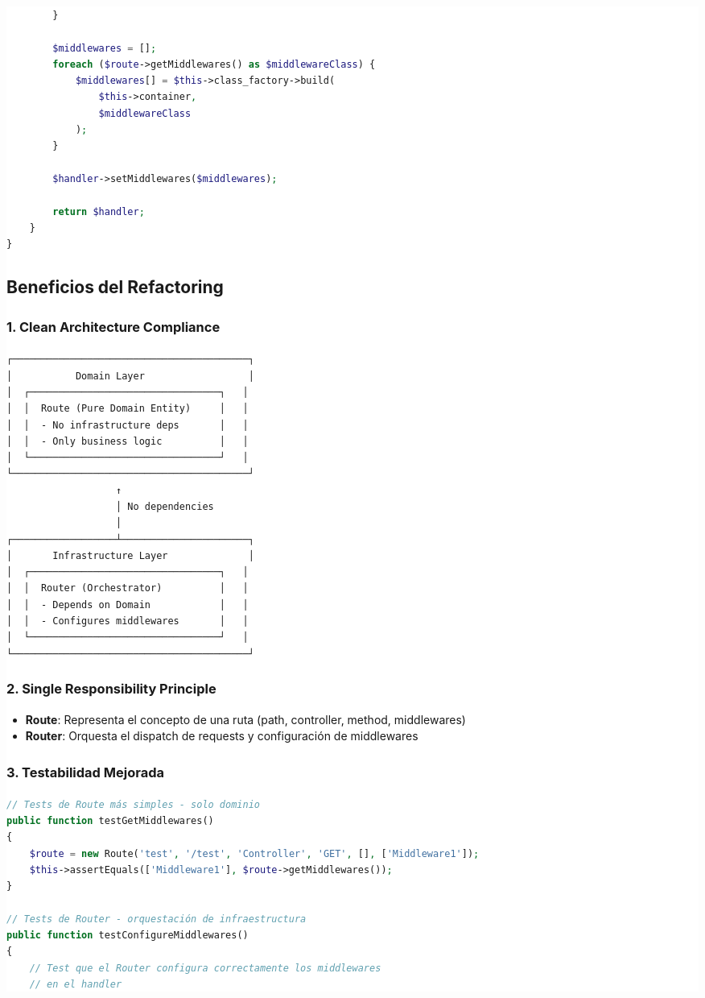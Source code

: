 ```php
        }

        $middlewares = [];
        foreach ($route->getMiddlewares() as $middlewareClass) {
            $middlewares[] = $this->class_factory->build(
                $this->container,
                $middlewareClass
            );
        }

        $handler->setMiddlewares($middlewares);

        return $handler;
    }
}
```

## Beneficios del Refactoring

### 1. Clean Architecture Compliance

```
┌─────────────────────────────────────────┐
│           Domain Layer                  │
│  ┌─────────────────────────────────┐   │
│  │  Route (Pure Domain Entity)     │   │
│  │  - No infrastructure deps       │   │
│  │  - Only business logic          │   │
│  └─────────────────────────────────┘   │
└─────────────────────────────────────────┘
                   ↑
                   │ No dependencies
                   │
┌──────────────────┴──────────────────────┐
│       Infrastructure Layer              │
│  ┌─────────────────────────────────┐   │
│  │  Router (Orchestrator)          │   │
│  │  - Depends on Domain            │   │
│  │  - Configures middlewares       │   │
│  └─────────────────────────────────┘   │
└─────────────────────────────────────────┘
```

### 2. Single Responsibility Principle

- **Route**: Representa el concepto de una ruta (path, controller, method, middlewares)
- **Router**: Orquesta el dispatch de requests y configuración de middlewares

### 3. Testabilidad Mejorada

```php
// Tests de Route más simples - solo dominio
public function testGetMiddlewares()
{
    $route = new Route('test', '/test', 'Controller', 'GET', [], ['Middleware1']);
    $this->assertEquals(['Middleware1'], $route->getMiddlewares());
}

// Tests de Router - orquestación de infraestructura
public function testConfigureMiddlewares()
{
    // Test que el Router configura correctamente los middlewares
    // en el handler
```